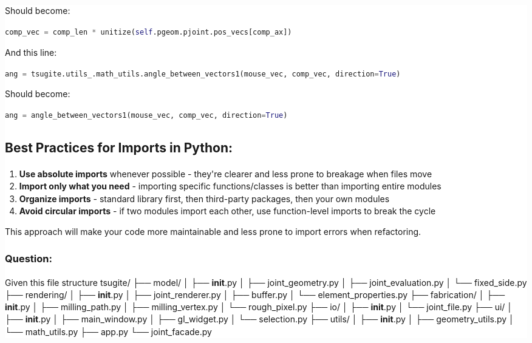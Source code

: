Should become:
```python
comp_vec = comp_len * unitize(self.pgeom.pjoint.pos_vecs[comp_ax])
```

And this line:
```python
ang = tsugite.utils_.math_utils.angle_between_vectors1(mouse_vec, comp_vec, direction=True)
```

Should become:
```python
ang = angle_between_vectors1(mouse_vec, comp_vec, direction=True)
```

## Best Practices for Imports in Python:

1. **Use absolute imports** whenever possible - they're clearer and less prone to breakage when files move
2. **Import only what you need** - importing specific functions/classes is better than importing entire modules
3. **Organize imports** - standard library first, then third-party packages, then your own modules
4. **Avoid circular imports** - if two modules import each other, use function-level imports to break the cycle

This approach will make your code more maintainable and less prone to import errors when refactoring.

### Question:
Given this file structure
tsugite/
├── model/
│   ├── __init__.py
│   ├── joint_geometry.py
│   ├── joint_evaluation.py
│   └── fixed_side.py
├── rendering/
│   ├── __init__.py
│   ├── joint_renderer.py
│   ├── buffer.py
│   └── element_properties.py
├── fabrication/
│   ├── __init__.py
│   ├── milling_path.py
│   ├── milling_vertex.py
│   └── rough_pixel.py
├── io/
│   ├── __init__.py
│   └── joint_file.py
├── ui/
│   ├── __init__.py
│   ├── main_window.py
│   ├── gl_widget.py
│   └── selection.py
├── utils/
│   ├── __init__.py
│   ├── geometry_utils.py
│   └── math_utils.py
├── app.py
└── joint_facade.py
